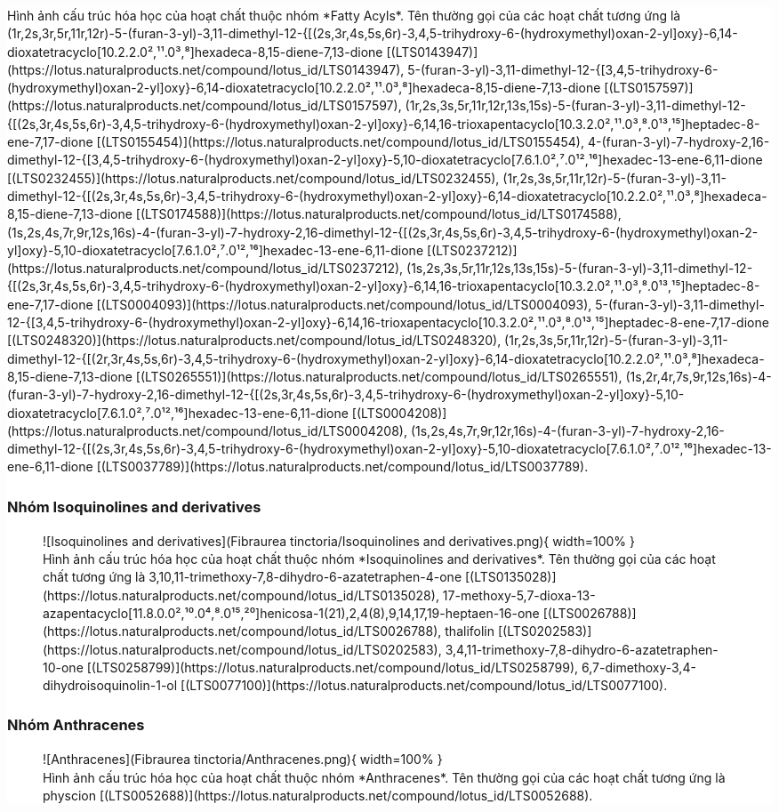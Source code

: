 <figcaption>Hình ảnh cấu trúc hóa học của hoạt chất thuộc nhóm *Fatty Acyls*. Tên thường gọi của các hoạt chất tương ứng là (1r,2s,3r,5r,11r,12r)-5-(furan-3-yl)-3,11-dimethyl-12-{[(2s,3r,4s,5s,6r)-3,4,5-trihydroxy-6-(hydroxymethyl)oxan-2-yl]oxy}-6,14-dioxatetracyclo[10.2.2.0²,¹¹.0³,⁸]hexadeca-8,15-diene-7,13-dione [(LTS0143947)](https://lotus.naturalproducts.net/compound/lotus_id/LTS0143947), 5-(furan-3-yl)-3,11-dimethyl-12-{[3,4,5-trihydroxy-6-(hydroxymethyl)oxan-2-yl]oxy}-6,14-dioxatetracyclo[10.2.2.0²,¹¹.0³,⁸]hexadeca-8,15-diene-7,13-dione [(LTS0157597)](https://lotus.naturalproducts.net/compound/lotus_id/LTS0157597), (1r,2s,3s,5r,11r,12r,13s,15s)-5-(furan-3-yl)-3,11-dimethyl-12-{[(2s,3r,4s,5s,6r)-3,4,5-trihydroxy-6-(hydroxymethyl)oxan-2-yl]oxy}-6,14,16-trioxapentacyclo[10.3.2.0²,¹¹.0³,⁸.0¹³,¹⁵]heptadec-8-ene-7,17-dione [(LTS0155454)](https://lotus.naturalproducts.net/compound/lotus_id/LTS0155454), 4-(furan-3-yl)-7-hydroxy-2,16-dimethyl-12-{[3,4,5-trihydroxy-6-(hydroxymethyl)oxan-2-yl]oxy}-5,10-dioxatetracyclo[7.6.1.0²,⁷.0¹²,¹⁶]hexadec-13-ene-6,11-dione [(LTS0232455)](https://lotus.naturalproducts.net/compound/lotus_id/LTS0232455), (1r,2s,3s,5r,11r,12r)-5-(furan-3-yl)-3,11-dimethyl-12-{[(2s,3r,4s,5s,6r)-3,4,5-trihydroxy-6-(hydroxymethyl)oxan-2-yl]oxy}-6,14-dioxatetracyclo[10.2.2.0²,¹¹.0³,⁸]hexadeca-8,15-diene-7,13-dione [(LTS0174588)](https://lotus.naturalproducts.net/compound/lotus_id/LTS0174588), (1s,2s,4s,7r,9r,12s,16s)-4-(furan-3-yl)-7-hydroxy-2,16-dimethyl-12-{[(2s,3r,4s,5s,6r)-3,4,5-trihydroxy-6-(hydroxymethyl)oxan-2-yl]oxy}-5,10-dioxatetracyclo[7.6.1.0²,⁷.0¹²,¹⁶]hexadec-13-ene-6,11-dione [(LTS0237212)](https://lotus.naturalproducts.net/compound/lotus_id/LTS0237212), (1s,2s,3s,5r,11r,12s,13s,15s)-5-(furan-3-yl)-3,11-dimethyl-12-{[(2s,3r,4s,5s,6r)-3,4,5-trihydroxy-6-(hydroxymethyl)oxan-2-yl]oxy}-6,14,16-trioxapentacyclo[10.3.2.0²,¹¹.0³,⁸.0¹³,¹⁵]heptadec-8-ene-7,17-dione [(LTS0004093)](https://lotus.naturalproducts.net/compound/lotus_id/LTS0004093), 5-(furan-3-yl)-3,11-dimethyl-12-{[3,4,5-trihydroxy-6-(hydroxymethyl)oxan-2-yl]oxy}-6,14,16-trioxapentacyclo[10.3.2.0²,¹¹.0³,⁸.0¹³,¹⁵]heptadec-8-ene-7,17-dione [(LTS0248320)](https://lotus.naturalproducts.net/compound/lotus_id/LTS0248320), (1r,2s,3s,5r,11r,12r)-5-(furan-3-yl)-3,11-dimethyl-12-{[(2r,3r,4s,5s,6r)-3,4,5-trihydroxy-6-(hydroxymethyl)oxan-2-yl]oxy}-6,14-dioxatetracyclo[10.2.2.0²,¹¹.0³,⁸]hexadeca-8,15-diene-7,13-dione [(LTS0265551)](https://lotus.naturalproducts.net/compound/lotus_id/LTS0265551), (1s,2r,4r,7s,9r,12s,16s)-4-(furan-3-yl)-7-hydroxy-2,16-dimethyl-12-{[(2s,3r,4s,5s,6r)-3,4,5-trihydroxy-6-(hydroxymethyl)oxan-2-yl]oxy}-5,10-dioxatetracyclo[7.6.1.0²,⁷.0¹²,¹⁶]hexadec-13-ene-6,11-dione [(LTS0004208)](https://lotus.naturalproducts.net/compound/lotus_id/LTS0004208), (1s,2s,4s,7r,9r,12r,16s)-4-(furan-3-yl)-7-hydroxy-2,16-dimethyl-12-{[(2s,3r,4s,5s,6r)-3,4,5-trihydroxy-6-(hydroxymethyl)oxan-2-yl]oxy}-5,10-dioxatetracyclo[7.6.1.0²,⁷.0¹²,¹⁶]hexadec-13-ene-6,11-dione [(LTS0037789)](https://lotus.naturalproducts.net/compound/lotus_id/LTS0037789).</figcaption>
</figure>


### Nhóm Isoquinolines and derivatives
<figure markdown="span">
    ![Isoquinolines and derivatives](Fibraurea tinctoria/Isoquinolines and derivatives.png){ width=100% }
<figcaption>Hình ảnh cấu trúc hóa học của hoạt chất thuộc nhóm *Isoquinolines and derivatives*. Tên thường gọi của các hoạt chất tương ứng là 3,10,11-trimethoxy-7,8-dihydro-6-azatetraphen-4-one [(LTS0135028)](https://lotus.naturalproducts.net/compound/lotus_id/LTS0135028), 17-methoxy-5,7-dioxa-13-azapentacyclo[11.8.0.0²,¹⁰.0⁴,⁸.0¹⁵,²⁰]henicosa-1(21),2,4(8),9,14,17,19-heptaen-16-one [(LTS0026788)](https://lotus.naturalproducts.net/compound/lotus_id/LTS0026788), thalifolin [(LTS0202583)](https://lotus.naturalproducts.net/compound/lotus_id/LTS0202583), 3,4,11-trimethoxy-7,8-dihydro-6-azatetraphen-10-one [(LTS0258799)](https://lotus.naturalproducts.net/compound/lotus_id/LTS0258799), 6,7-dimethoxy-3,4-dihydroisoquinolin-1-ol [(LTS0077100)](https://lotus.naturalproducts.net/compound/lotus_id/LTS0077100).</figcaption>
</figure>

            
            
### Nhóm Anthracenes
<figure markdown="span">
    ![Anthracenes](Fibraurea tinctoria/Anthracenes.png){ width=100% }
<figcaption>Hình ảnh cấu trúc hóa học của hoạt chất thuộc nhóm *Anthracenes*. Tên thường gọi của các hoạt chất tương ứng là physcion [(LTS0052688)](https://lotus.naturalproducts.net/compound/lotus_id/LTS0052688).</figcaption>
</figure>
